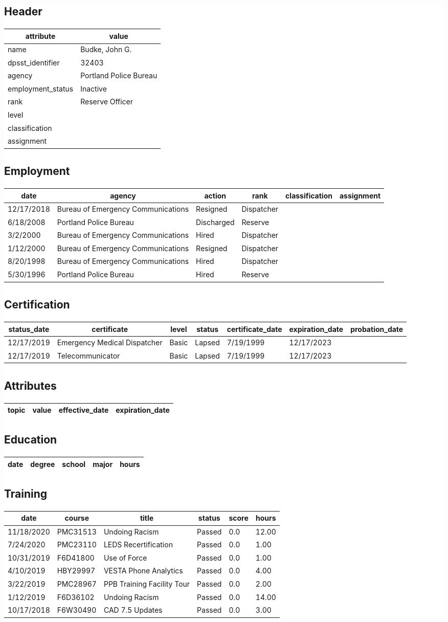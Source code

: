 ## Header
| attribute | value |
| --------- | ----- |
| name | Budke, John G. |
| dpsst_identifier | 32403 |
| agency | Portland Police Bureau |
| employment_status | Inactive |
| rank | Reserve Officer |
| level |  |
| classification |  |
| assignment |  |
## Employment
| date | agency | action | rank | classification | assignment |
| ---- | ------ | ------ | ---- | -------------- | ---------- |
| 12/17/2018 | Bureau of Emergency Communications | Resigned | Dispatcher |  |  |
| 6/18/2008 | Portland Police Bureau | Discharged | Reserve |  |  |
| 3/2/2000 | Bureau of Emergency Communications | Hired | Dispatcher |  |  |
| 1/12/2000 | Bureau of Emergency Communications | Resigned | Dispatcher |  |  |
| 8/20/1998 | Bureau of Emergency Communications | Hired | Dispatcher |  |  |
| 5/30/1996 | Portland Police Bureau | Hired | Reserve |  |  |
## Certification
| status_date | certificate | level | status | certificate_date | expiration_date | probation_date |
| ----------- | ----------- | ----- | ------ | ---------------- | --------------- | -------------- |
| 12/17/2019 | Emergency Medical Dispatcher | Basic | Lapsed | 7/19/1999 | 12/17/2023 |  |
| 12/17/2019 | Telecommunicator | Basic | Lapsed | 7/19/1999 | 12/17/2023 |  |
## Attributes
| topic | value | effective_date | expiration_date |
| ----- | ----- | -------------- | --------------- |
## Education
| date | degree | school | major | hours |
| ---- | ------ | ------ | ----- | ----- |
## Training
| date | course | title | status | score | hours |
| ---- | ------ | ----- | ------ | ----- | ----- |
| 11/18/2020 | PMC31513 | Undoing Racism | Passed | 0.0 | 12.00 |
| 7/24/2020 | PMC23110 | LEDS Recertification | Passed | 0.0 | 1.00 |
| 10/31/2019 | F6D41800 | Use of Force | Passed | 0.0 | 1.00 |
| 4/10/2019 | HBY29997 | VESTA Phone Analytics | Passed | 0.0 | 4.00 |
| 3/22/2019 | PMC28967 | PPB Training Facility Tour | Passed | 0.0 | 2.00 |
| 1/12/2019 | F6D36102 | Undoing Racism | Passed | 0.0 | 14.00 |
| 10/17/2018 | F6W30490 | CAD 7.5 Updates | Passed | 0.0 | 3.00 |